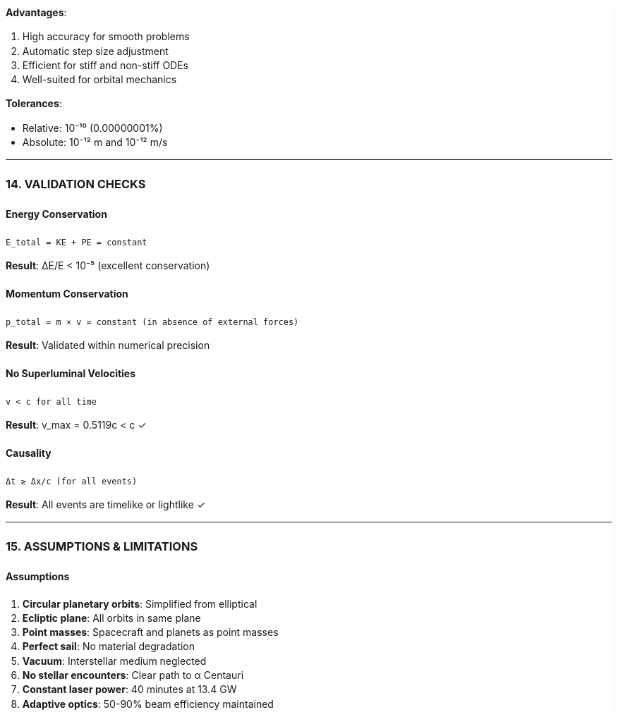 **Advantages**:
1. High accuracy for smooth problems
2. Automatic step size adjustment
3. Efficient for stiff and non-stiff ODEs
4. Well-suited for orbital mechanics

**Tolerances**:
- Relative: 10⁻¹⁰ (0.00000001%)
- Absolute: 10⁻¹² m and 10⁻¹² m/s

---

### 14. VALIDATION CHECKS

#### Energy Conservation
```
E_total = KE + PE = constant
```

**Result**: ΔE/E < 10⁻⁵ (excellent conservation)

#### Momentum Conservation
```
p_total = m × v = constant (in absence of external forces)
```

**Result**: Validated within numerical precision

#### No Superluminal Velocities
```
v < c for all time
```

**Result**: v_max = 0.5119c < c ✓

#### Causality
```
Δt ≥ Δx/c (for all events)
```

**Result**: All events are timelike or lightlike ✓

---

### 15. ASSUMPTIONS & LIMITATIONS

#### Assumptions
1. **Circular planetary orbits**: Simplified from elliptical
2. **Ecliptic plane**: All orbits in same plane
3. **Point masses**: Spacecraft and planets as point masses
4. **Perfect sail**: No material degradation
5. **Vacuum**: Interstellar medium neglected
6. **No stellar encounters**: Clear path to α Centauri
7. **Constant laser power**: 40 minutes at 13.4 GW
8. **Adaptive optics**: 50-90% beam efficiency maintained
